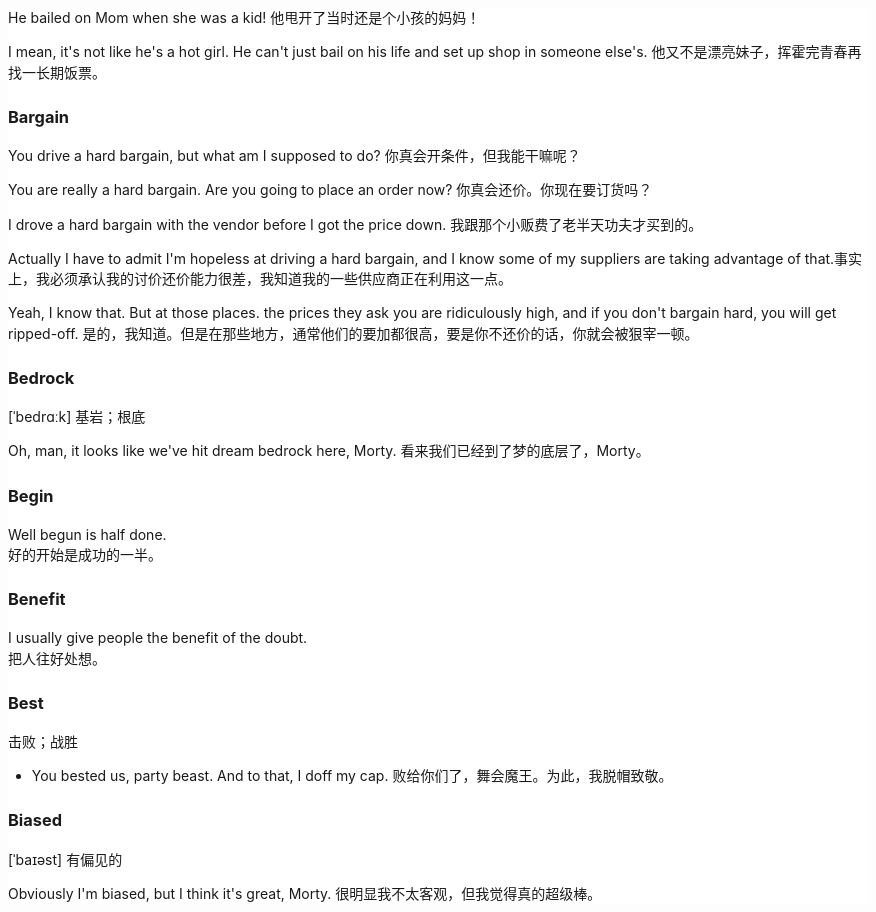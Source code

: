 He bailed on Mom when she was a kid! 他甩开了当时还是个小孩的妈妈！

I mean, it's not like he's a hot girl. He can't just bail on his life and set up shop in someone else's. 他又不是漂亮妹子，挥霍完青春再找一长期饭票。


### Bargain

You drive a hard bargain, but what am I supposed to do? 你真会开条件，但我能干嘛呢？

You are really a hard bargain. Are you going to place an order now? 你真会还价。你现在要订货吗？

I drove a hard bargain with the vendor before I got the price down. 我跟那个小贩费了老半天功夫才买到的。

Actually I have to admit I'm hopeless at driving a hard bargain, and I know some of my suppliers are taking advantage of that.事实上，我必须承认我的讨价还价能力很差，我知道我的一些供应商正在利用这一点。

Yeah, I know that. But at those places. the prices they ask you are ridiculously high, and if you don't bargain hard, you will get ripped-off. 是的，我知道。但是在那些地方，通常他们的要加都很高，要是你不还价的话，你就会被狠宰一顿。



### Bedrock

[ˈbedrɑːk] 基岩；根底

Oh, man, it looks like we've hit dream bedrock here, Morty. 看来我们已经到了梦的底层了，Morty。



### Begin

Well begun is half done.  
好的开始是成功的一半。



### Benefit

I usually give people the benefit of the doubt.  
把人往好处想。







### Best

击败；战胜

- You bested us, party beast. And to that, I doff my cap. 
  败给你们了，舞会魔王。为此，我脱帽致敬。



### Biased

[ˈbaɪəst] 有偏见的

Obviously I'm biased, but I think it's great, Morty.  很明显我不太客观，但我觉得真的超级棒。
